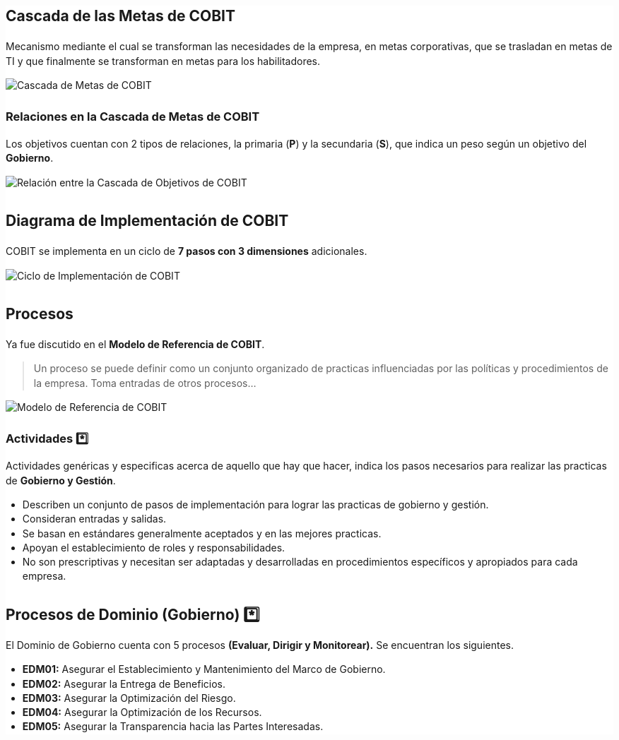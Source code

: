 ## Cascada de las Metas de COBIT

Mecanismo mediante el cual se transforman las necesidades de la empresa, en metas corporativas, que se trasladan en metas de TI y que finalmente se transforman en metas para los habilitadores.

![Cascada de Metas de COBIT](Cascada%20de%20Metas%20de%20COBIT%205.png)

### Relaciones en la Cascada de Metas de COBIT

Los objetivos cuentan con 2 tipos de relaciones, la primaria (**P**) y la secundaria (**S**), que indica un peso según un objetivo del **Gobierno**. 

![Relación entre la Cascada de Objetivos de COBIT](Relaci%C3%B3n%20entre%20objetivos.jpg)

## Diagrama de Implementación de COBIT

COBIT se implementa en un ciclo de **7 pasos con 3 dimensiones** adicionales. 

![Ciclo de Implementación de COBIT](Ciclo%20de%20vida%20de%20COBIT%205.png)

## Procesos

 Ya fue discutido en el **Modelo de Referencia de COBIT**.

> Un proceso se puede definir como un conjunto organizado de practicas influenciadas por las políticas y procedimientos de la empresa. Toma entradas de otros procesos…

![Modelo de Referencia de COBIT](Process-Reference-Model-in-COBIT-5-Source-ITGI-COBIT-5-PAM-2013.jpg)

### Actividades :asterisk:

Actividades genéricas y especificas acerca de aquello que hay que hacer, indica los pasos necesarios para realizar las practicas de **Gobierno y Gestión**.

- Describen un conjunto de pasos de implementación para lograr las practicas de gobierno y gestión.
- Consideran entradas y salidas.
- Se basan en estándares generalmente aceptados y en las mejores practicas.
- Apoyan el establecimiento de roles y responsabilidades.
- No son prescriptivas y necesitan ser adaptadas y desarrolladas en procedimientos específicos y apropiados para cada empresa. 

## Procesos de Dominio (Gobierno) :asterisk:

El Dominio de Gobierno cuenta con 5 procesos **(Evaluar, Dirigir y Monitorear).** Se encuentran los siguientes. 

- **EDM01:** Asegurar el Establecimiento y Mantenimiento del Marco de Gobierno.
- **EDM02:** Asegurar la Entrega de Beneficios.
- **EDM03:** Asegurar la Optimización del Riesgo.
- **EDM04:** Asegurar la Optimización de los Recursos.
- **EDM05:** Asegurar la Transparencia hacia las Partes Interesadas.
